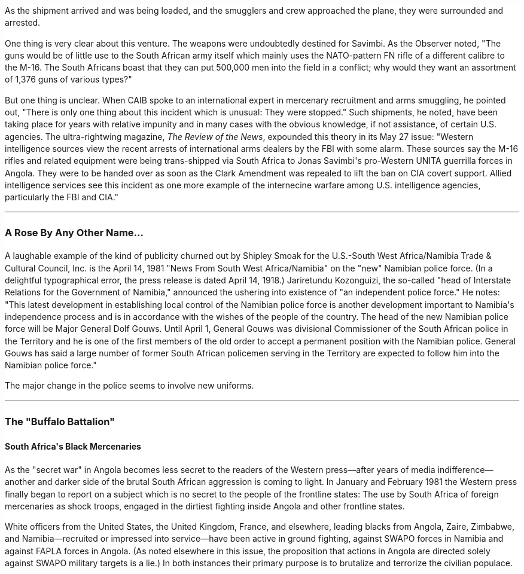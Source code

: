 As the shipment arrived and was being loaded, and the smugglers and crew approached the plane, they were surrounded and arrested.

One thing is very clear about this venture. The weapons were undoubtedly destined for Savimbi. As the Observer noted, "The guns would be of little use to the South African army itself which mainly uses the NATO-pattern FN rifle of a different calibre to the M-16. The South Africans boast that they can put 500,000 men into the field in a conflict; why would they want an assortment of 1,376 guns of various types?"

But one thing is unclear. When CAIB spoke to an international expert in mercenary recruitment and arms smuggling, he pointed out, "There is only one thing about this incident which is unusual: They were stopped." Such shipments, he noted, have been taking place for years with relative impunity and in many cases with the obvious knowledge, if not assistance, of certain U.S. agencies. The ultra-rightwing magazine, *The Review of the News*, expounded this theory in its May 27 issue: "Western intelligence sources view the recent arrests of international arms dealers by the FBI with some alarm. These sources say the M-16 rifles and related equipment were being trans-shipped via South Africa to Jonas Savimbi's pro-Western UNITA guerrilla forces in Angola. They were to be handed over as soon as the Clark Amendment was repealed to lift the ban on CIA covert support. Allied intelligence services see this incident as one more example of the internecine warfare among U.S. intelligence agencies, particularly the FBI and CIA."

***

### A Rose By Any Other Name...

A laughable example of the kind of publicity churned out by Shipley Smoak for the U.S.-South West Africa/Namibia Trade & Cultural Council, Inc. is the April 14, 1981 "News From South West Africa/Namibia" on the "new" Namibian police force. (In a delightful typographical error, the press release is dated April 14, 1918.) Jariretundu Kozonguizi, the so-called "head of Interstate Relations for the Government of Namibia," announced the ushering into existence of "an independent police force." He notes: "This latest development in establishing local control of the Namibian police force is another development important to Namibia's independence process and is in accordance with the wishes of the people of the country. The head of the new Namibian police force will be Major General Dolf Gouws. Until April 1, General Gouws was divisional Commissioner of the South African police in the Territory and he is one of the first members of the old order to accept a permanent position with the Namibian police. General Gouws has said a large number of former South African policemen serving in the Territory are expected to follow him into the Namibian police force."

The major change in the police seems to involve new uniforms.

***

### The "Buffalo Battalion"
#### South Africa's Black Mercenaries

As the "secret war" in Angola becomes less secret to the readers of the Western press—after years of media indifference—another and darker side of the brutal South African aggression is coming to light. In January and February 1981 the Western press finally began to report on a subject which is no secret to the people of the frontline states: The use by South Africa of foreign mercenaries as shock troops, engaged in the dirtiest fighting inside Angola and other frontline states.

White officers from the United States, the United Kingdom, France, and elsewhere, leading blacks from Angola, Zaire, Zimbabwe, and Namibia—recruited or impressed into service—have been active in ground fighting, against SWAPO forces in Namibia and against FAPLA forces in Angola. (As noted elsewhere in this issue, the proposition that actions in Angola are directed solely against SWAPO military targets is a lie.) In both instances their primary purpose is to brutalize and terrorize the civilian populace.
